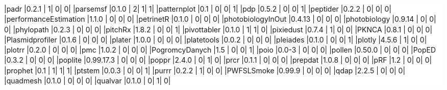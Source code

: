 |padr                   |0.2.1     |      1|        0|     0|
|parsemsf               |0.1.0     |      2|        1|     1|
|patternplot            |0.1       |      0|        0|     1|
|pdp                    |0.5.2     |      0|        0|     1|
|peptider               |0.2.2     |      0|        0|     0|
|performanceEstimation  |1.1.0     |      0|        0|     0|
|petrinetR              |0.1.0     |      0|        0|     0|
|photobiologyInOut      |0.4.13    |      0|        0|     0|
|photobiology           |0.9.14    |      0|        0|     0|
|phylopath              |0.2.3     |      0|        0|     0|
|pitchRx                |1.8.2     |      0|        0|     1|
|pivottabler            |0.1.0     |      1|        1|     0|
|pixiedust              |0.7.4     |      1|        0|     0|
|PKNCA                  |0.8.1     |      0|        0|     0|
|Plasmidprofiler        |0.1.6     |      0|        0|     0|
|plater                 |1.0.0     |      0|        0|     0|
|platetools             |0.0.2     |      0|        0|     0|
|pleiades               |0.1.0     |      0|        0|     1|
|plotly                 |4.5.6     |      1|        0|     0|
|plotrr                 |0.2.0     |      0|        0|     0|
|pmc                    |1.0.2     |      0|        0|     0|
|PogromcyDanych         |1.5       |      0|        0|     1|
|poio                   |0.0-3     |      0|        0|     0|
|pollen                 |0.50.0    |      0|        0|     0|
|PopED                  |0.3.2     |      0|        0|     0|
|poplite                |0.99.17.3 |      0|        0|     0|
|poppr                  |2.4.0     |      0|        1|     0|
|prcr                   |0.1.1     |      0|        0|     0|
|prepdat                |1.0.8     |      0|        0|     0|
|pRF                    |1.2       |      0|        0|     0|
|prophet                |0.1       |      1|        1|     1|
|ptstem                 |0.0.3     |      0|        0|     1|
|purrr                  |0.2.2     |      1|        0|     0|
|PWFSLSmoke             |0.99.9    |      0|        0|     0|
|qdap                   |2.2.5     |      0|        0|     0|
|quadmesh               |0.1.0     |      0|        0|     0|
|qualvar                |0.1.0     |      0|        1|     0|
